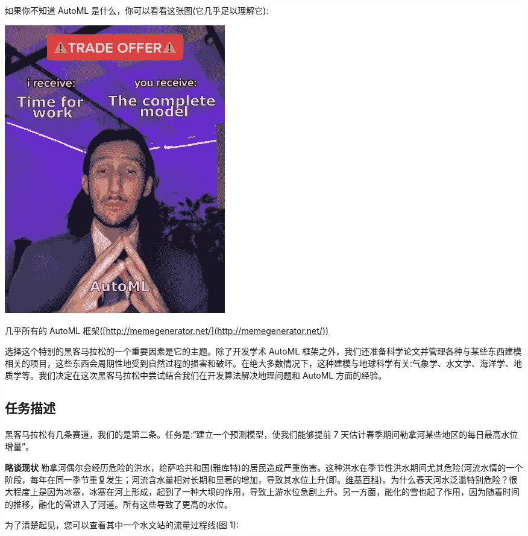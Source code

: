 如果你不知道 AutoML 是什么，你可以看看这张图(它几乎足以理解它):

![](img/480c113381054dd0012356943b579e95.png)

几乎所有的 AutoML 框架([http://memegenerator.net/](http://memegenerator.net/))

选择这个特别的黑客马拉松的一个重要因素是它的主题。除了开发学术 AutoML 框架之外，我们还准备科学论文并管理各种与某些东西建模相关的项目，这些东西会周期性地受到自然过程的损害和破坏。在绝大多数情况下，这种建模与地球科学有关:气象学、水文学、海洋学、地质学等。我们决定在这次黑客马拉松中尝试结合我们在开发算法解决地理问题和 AutoML 方面的经验。

## **任务描述**

黑客马拉松有几条赛道，我们的是第二条。任务是:“建立一个预测模型，使我们能够提前 7 天估计春季期间勒拿河某些地区的每日最高水位增量”。

**略谈现状** 勒拿河偶尔会经历危险的洪水，给萨哈共和国(雅库特)的居民造成严重伤害。这种洪水在季节性洪水期间尤其危险(河流水情的一个阶段，每年在同一季节重复发生；河流含水量相对长期和显著的增加，导致其水位上升(即。[维基百科](https://en.wikipedia.org/wiki/Flood))。为什么春天河水泛滥特别危险？很大程度上是因为冰塞，冰塞在河上形成，起到了一种大坝的作用，导致上游水位急剧上升。另一方面，融化的雪也起了作用，因为随着时间的推移，融化的雪进入了河道。所有这些导致了更高的水位。

为了清楚起见，您可以查看其中一个水文站的流量过程线(图 1):
